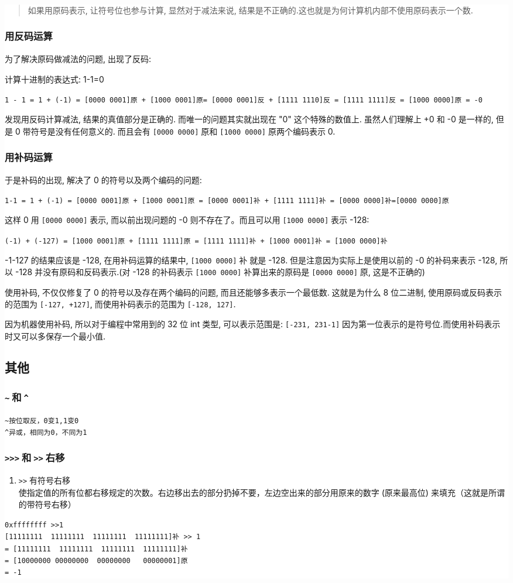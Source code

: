 > 如果用原码表示, 让符号位也参与计算, 显然对于减法来说, 结果是不正确的.这也就是为何计算机内部不使用原码表示一个数.

### 用反码运算

为了解决原码做减法的问题, 出现了反码:

计算十进制的表达式: 1-1=0

```
1 - 1 = 1 + (-1) = [0000 0001]原 + [1000 0001]原= [0000 0001]反 + [1111 1110]反 = [1111 1111]反 = [1000 0000]原 = -0
```

发现用反码计算减法, 结果的真值部分是正确的. 而唯一的问题其实就出现在 "0" 这个特殊的数值上. 虽然人们理解上 +0 和 -0 是一样的, 但是 0 带符号是没有任何意义的. 而且会有 `[0000 0000]` 原和 `[1000 0000]` 原两个编码表示 0.

### 用补码运算

于是补码的出现, 解决了 0 的符号以及两个编码的问题:

```
1-1 = 1 + (-1) = [0000 0001]原 + [1000 0001]原 = [0000 0001]补 + [1111 1111]补 = [0000 0000]补=[0000 0000]原
```

这样 0 用 `[0000 0000]` 表示, 而以前出现问题的 -0 则不存在了。而且可以用 `[1000 0000]` 表示 -128:

```
(-1) + (-127) = [1000 0001]原 + [1111 1111]原 = [1111 1111]补 + [1000 0001]补 = [1000 0000]补
```

-1-127 的结果应该是 -128, 在用补码运算的结果中, `[1000 0000]` 补 就是 -128. 但是注意因为实际上是使用以前的 -0 的补码来表示 -128, 所以 -128 并没有原码和反码表示.(对 -128 的补码表示 `[1000 0000]` 补算出来的原码是 `[0000 0000]` 原, 这是不正确的)

使用补码, 不仅仅修复了 0 的符号以及存在两个编码的问题, 而且还能够多表示一个最低数. 这就是为什么 8 位二进制, 使用原码或反码表示的范围为 `[-127, +127]`, 而使用补码表示的范围为 `[-128, 127]`.

因为机器使用补码, 所以对于编程中常用到的 32 位 int 类型, 可以表示范围是: `[-231, 231-1]` 因为第一位表示的是符号位.而使用补码表示时又可以多保存一个最小值.

## 其他

### `~` 和 `^`

```
~按位取反，0变1,1变0
^异或，相同为0，不同为1
```

### `>>>` 和 `>>` 右移

1. `>>` 有符号右移<br />使指定值的所有位都右移规定的次数。右边移出去的部分扔掉不要，左边空出来的部分用原来的数字 (原来最高位) 来填充（这就是所谓的带符号右移）

```
0xffffffff >>1 
[11111111  11111111  11111111  11111111]补 >> 1  
= [11111111  11111111  11111111  11111111]补 
= [10000000 00000000  00000000   00000001]原 
= -1
```

